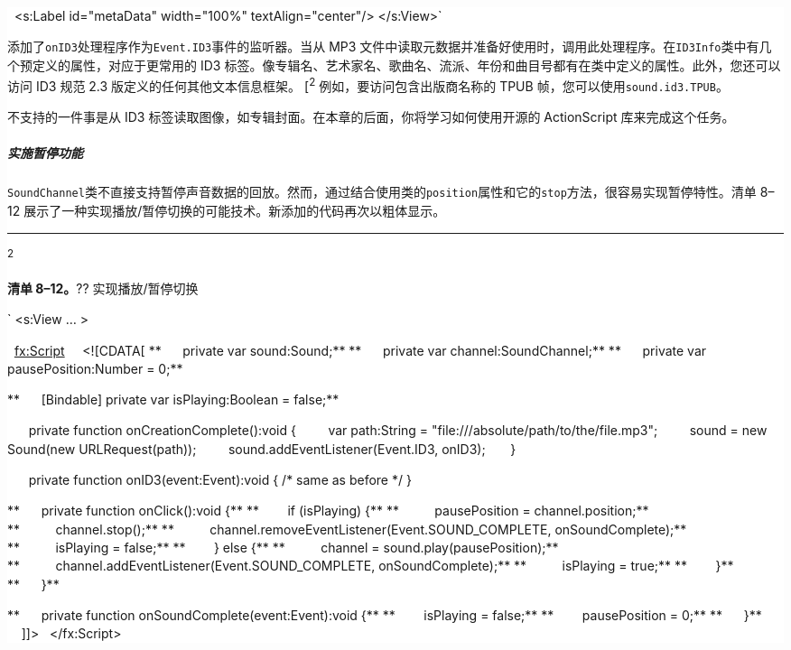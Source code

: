   <s:Label id="metaData" width="100%" textAlign="center"/>
</s:View>`

添加了`onID3`处理程序作为`Event.ID3`事件的监听器。当从 MP3 文件中读取元数据并准备好使用时，调用此处理程序。在`ID3Info`类中有几个预定义的属性，对应于更常用的 ID3 标签。像专辑名、艺术家名、歌曲名、流派、年份和曲目号都有在类中定义的属性。此外，您还可以访问 ID3 规范 2.3 版定义的任何其他文本信息框架。 [<sup>2</sup> 例如，要访问包含出版商名称的 TPUB 帧，您可以使用`sound.id3.TPUB`。

不支持的一件事是从 ID3 标签读取图像，如专辑封面。在本章的后面，你将学习如何使用开源的 ActionScript 库来完成这个任务。

##### 实施暂停功能

`SoundChannel`类不直接支持暂停声音数据的回放。然而，通过结合使用类的`position`属性和它的`stop`方法，很容易实现暂停特性。清单 8–12 展示了一种实现播放/暂停切换的可能技术。新添加的代码再次以粗体显示。

__________

<sup>2</sup>

**清单 8–12。**?? 实现播放/暂停切换

`<?xml version="1.0" encoding="utf-8"?>
<s:View … >

  <fx:Script>
    <![CDATA[
**      private var sound:Sound;**
**      private var channel:SoundChannel;**
**      private var pausePosition:Number = 0;**

**      [Bindable] private var isPlaying:Boolean = false;**

      private function onCreationComplete():void {
        var path:String = "file:///absolute/path/to/the/file.mp3";
        sound = new Sound(new URLRequest(path));
        sound.addEventListener(Event.ID3, onID3);
      }

      private function onID3(event:Event):void { /* same as before */ }

**      private function onClick():void {**
**        if (isPlaying) {**
**          pausePosition = channel.position;**
**          channel.stop();**
**          channel.removeEventListener(Event.SOUND_COMPLETE, onSoundComplete);**
**          isPlaying = false;**
**        } else {**
**          channel = sound.play(pausePosition);**
**          channel.addEventListener(Event.SOUND_COMPLETE, onSoundComplete);**
**          isPlaying = true;**
**        }**
**      }**

**      private function onSoundComplete(event:Event):void {**
**        isPlaying = false;**
**        pausePosition = 0;**
**      }**
    ]]>
  </fx:Script>
